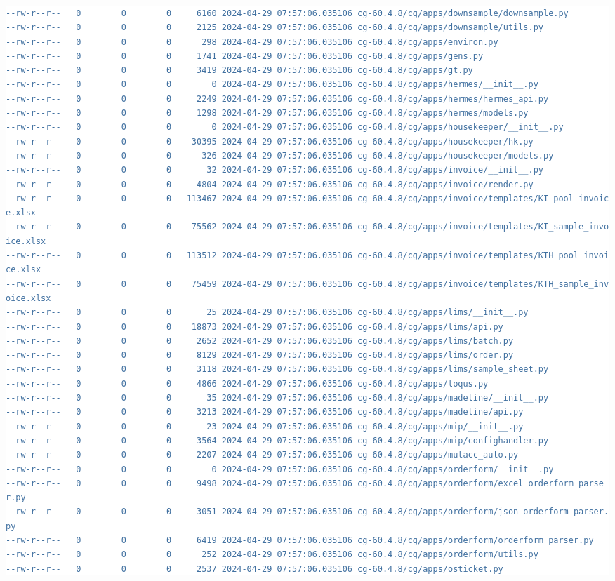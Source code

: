 ```diff
--rw-r--r--   0        0        0     6160 2024-04-29 07:57:06.035106 cg-60.4.8/cg/apps/downsample/downsample.py
--rw-r--r--   0        0        0     2125 2024-04-29 07:57:06.035106 cg-60.4.8/cg/apps/downsample/utils.py
--rw-r--r--   0        0        0      298 2024-04-29 07:57:06.035106 cg-60.4.8/cg/apps/environ.py
--rw-r--r--   0        0        0     1741 2024-04-29 07:57:06.035106 cg-60.4.8/cg/apps/gens.py
--rw-r--r--   0        0        0     3419 2024-04-29 07:57:06.035106 cg-60.4.8/cg/apps/gt.py
--rw-r--r--   0        0        0        0 2024-04-29 07:57:06.035106 cg-60.4.8/cg/apps/hermes/__init__.py
--rw-r--r--   0        0        0     2249 2024-04-29 07:57:06.035106 cg-60.4.8/cg/apps/hermes/hermes_api.py
--rw-r--r--   0        0        0     1298 2024-04-29 07:57:06.035106 cg-60.4.8/cg/apps/hermes/models.py
--rw-r--r--   0        0        0        0 2024-04-29 07:57:06.035106 cg-60.4.8/cg/apps/housekeeper/__init__.py
--rw-r--r--   0        0        0    30395 2024-04-29 07:57:06.035106 cg-60.4.8/cg/apps/housekeeper/hk.py
--rw-r--r--   0        0        0      326 2024-04-29 07:57:06.035106 cg-60.4.8/cg/apps/housekeeper/models.py
--rw-r--r--   0        0        0       32 2024-04-29 07:57:06.035106 cg-60.4.8/cg/apps/invoice/__init__.py
--rw-r--r--   0        0        0     4804 2024-04-29 07:57:06.035106 cg-60.4.8/cg/apps/invoice/render.py
--rw-r--r--   0        0        0   113467 2024-04-29 07:57:06.035106 cg-60.4.8/cg/apps/invoice/templates/KI_pool_invoice.xlsx
--rw-r--r--   0        0        0    75562 2024-04-29 07:57:06.035106 cg-60.4.8/cg/apps/invoice/templates/KI_sample_invoice.xlsx
--rw-r--r--   0        0        0   113512 2024-04-29 07:57:06.035106 cg-60.4.8/cg/apps/invoice/templates/KTH_pool_invoice.xlsx
--rw-r--r--   0        0        0    75459 2024-04-29 07:57:06.035106 cg-60.4.8/cg/apps/invoice/templates/KTH_sample_invoice.xlsx
--rw-r--r--   0        0        0       25 2024-04-29 07:57:06.035106 cg-60.4.8/cg/apps/lims/__init__.py
--rw-r--r--   0        0        0    18873 2024-04-29 07:57:06.035106 cg-60.4.8/cg/apps/lims/api.py
--rw-r--r--   0        0        0     2652 2024-04-29 07:57:06.035106 cg-60.4.8/cg/apps/lims/batch.py
--rw-r--r--   0        0        0     8129 2024-04-29 07:57:06.035106 cg-60.4.8/cg/apps/lims/order.py
--rw-r--r--   0        0        0     3118 2024-04-29 07:57:06.035106 cg-60.4.8/cg/apps/lims/sample_sheet.py
--rw-r--r--   0        0        0     4866 2024-04-29 07:57:06.035106 cg-60.4.8/cg/apps/loqus.py
--rw-r--r--   0        0        0       35 2024-04-29 07:57:06.035106 cg-60.4.8/cg/apps/madeline/__init__.py
--rw-r--r--   0        0        0     3213 2024-04-29 07:57:06.035106 cg-60.4.8/cg/apps/madeline/api.py
--rw-r--r--   0        0        0       23 2024-04-29 07:57:06.035106 cg-60.4.8/cg/apps/mip/__init__.py
--rw-r--r--   0        0        0     3564 2024-04-29 07:57:06.035106 cg-60.4.8/cg/apps/mip/confighandler.py
--rw-r--r--   0        0        0     2207 2024-04-29 07:57:06.035106 cg-60.4.8/cg/apps/mutacc_auto.py
--rw-r--r--   0        0        0        0 2024-04-29 07:57:06.035106 cg-60.4.8/cg/apps/orderform/__init__.py
--rw-r--r--   0        0        0     9498 2024-04-29 07:57:06.035106 cg-60.4.8/cg/apps/orderform/excel_orderform_parser.py
--rw-r--r--   0        0        0     3051 2024-04-29 07:57:06.035106 cg-60.4.8/cg/apps/orderform/json_orderform_parser.py
--rw-r--r--   0        0        0     6419 2024-04-29 07:57:06.035106 cg-60.4.8/cg/apps/orderform/orderform_parser.py
--rw-r--r--   0        0        0      252 2024-04-29 07:57:06.035106 cg-60.4.8/cg/apps/orderform/utils.py
--rw-r--r--   0        0        0     2537 2024-04-29 07:57:06.035106 cg-60.4.8/cg/apps/osticket.py
```